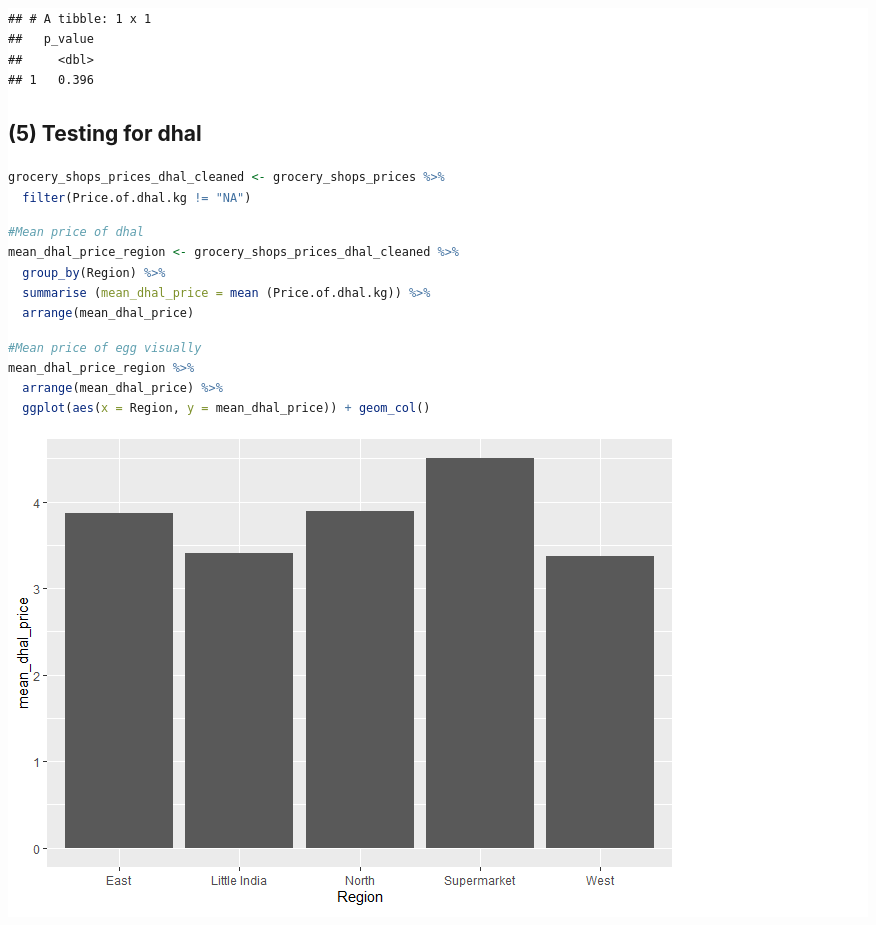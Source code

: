     ## # A tibble: 1 x 1
    ##   p_value
    ##     <dbl>
    ## 1   0.396

## (5) Testing for dhal

``` r
grocery_shops_prices_dhal_cleaned <- grocery_shops_prices %>%
  filter(Price.of.dhal.kg != "NA")
```

``` r
#Mean price of dhal
mean_dhal_price_region <- grocery_shops_prices_dhal_cleaned %>%
  group_by(Region) %>% 
  summarise (mean_dhal_price = mean (Price.of.dhal.kg)) %>%
  arrange(mean_dhal_price)
```

``` r
#Mean price of egg visually
mean_dhal_price_region %>%
  arrange(mean_dhal_price) %>%
  ggplot(aes(x = Region, y = mean_dhal_price)) + geom_col()
```

![](Hypothesis-testing-prices_files/figure-gfm/unnamed-chunk-116-1.png)
